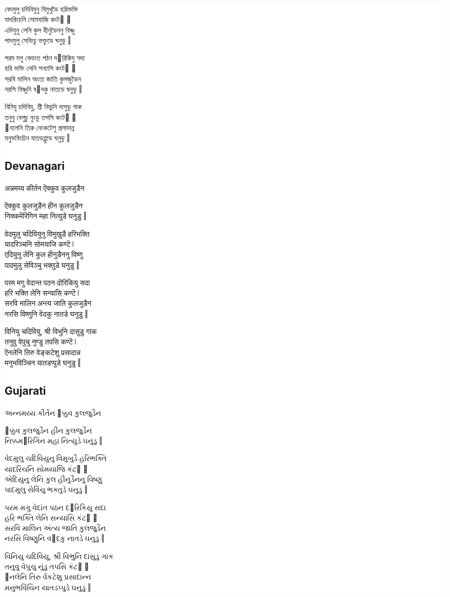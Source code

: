 বেদমুলু চদিবিযুনু বিমুখুডৈ হরিভক্তি  
যাদরিংচনি সোমযাজি কংট৆ ❘  
এদিযুনু লেনি কুল হীনুডৈননু বিষ্ণু  
পাদমুলু সেবিংচু ভক্তুডে ঘনুডু ‖  

পরম মগু বেদাংত পঠন দ৊রিকিযু সদা  
হরি ভক্তি লেনি সন্যাসি কংট৆ ❘  
সরবি মালিন অংত্য জাতি কুলজুডৈন  
নরসি বিষ্ণুনি ব৆দকু নাতডে ঘনুডু ‖  

বিনিযু চদিবিযু, শ্রী বিভুনি দাসুডু গাক  
তনুবু বেপুচু নুংডু তপসি কংট৆ ❘  
঎নলেনি তিরু বেংকটেশু প্রসাদান্ন  
মনুভবিংচিন যাতডপ্পুডে ঘনুডু ‖  

## Devanagari

अन्नमय्य कीर्तन ऎक्कुव कुलजुडैन  

ऎक्कुव कुलजुडैन हीन कुलजुडैन  
निक्कमॆरिगिन महा नित्युडे घनुडु ‖  

वेदमुलु चदिवियुनु विमुखुडै हरिभक्ति  
यादरिञ्चनि सोमयाजि कण्टॆ ❘  
एदियुनु लेनि कुल हीनुडैननु विष्णु  
पादमुलु सेविञ्चु भक्तुडे घनुडु ‖  

परम मगु वेदान्त पठन दॊरिकियु सदा  
हरि भक्ति लेनि सन्यासि कण्टॆ ❘  
सरवि मालिन अन्त्य जाति कुलजुडैन  
नरसि विष्णुनि वॆदकु नातडे घनुडु ‖  

विनियु चदिवियु, श्री विभुनि दासुडु गाक  
तनुवु वेपुचु नुण्डु तपसि कण्टॆ ❘  
ऎनलेनि तिरु वेङ्कटेशु प्रसादान्न  
मनुभविञ्चिन यातडप्पुडे घनुडु ‖  

## Gujarati

અન્નમય્ય કીર્તન ઎ક્કુવ કુલજુડૈન  

઎ક્કુવ કુલજુડૈન હીન કુલજુડૈન  
નિક્કમ૆રિગિન મહા નિત્યુડે ઘનુડુ ‖  

વેદમુલુ ચદિવિયુનુ વિમુખુડૈ હરિભક્તિ  
યાદરિંચનિ સોમયાજિ કંટ૆ ❘  
એદિયુનુ લેનિ કુલ હીનુડૈનનુ વિષ્ણુ  
પાદમુલુ સેવિંચુ ભક્તુડે ઘનુડુ ‖  

પરમ મગુ વેદાંત પઠન દ૊રિકિયુ સદા  
હરિ ભક્તિ લેનિ સન્યાસિ કંટ૆ ❘  
સરવિ માલિન અંત્ય જાતિ કુલજુડૈન  
નરસિ વિષ્ણુનિ વ૆દકુ નાતડે ઘનુડુ ‖  

વિનિયુ ચદિવિયુ, શ્રી વિભુનિ દાસુડુ ગાક  
તનુવુ વેપુચુ નુંડુ તપસિ કંટ૆ ❘  
઎નલેનિ તિરુ વેંકટેશુ પ્રસાદાન્ન  
મનુભવિંચિન યાતડપ્પુડે ઘનુડુ ‖  
